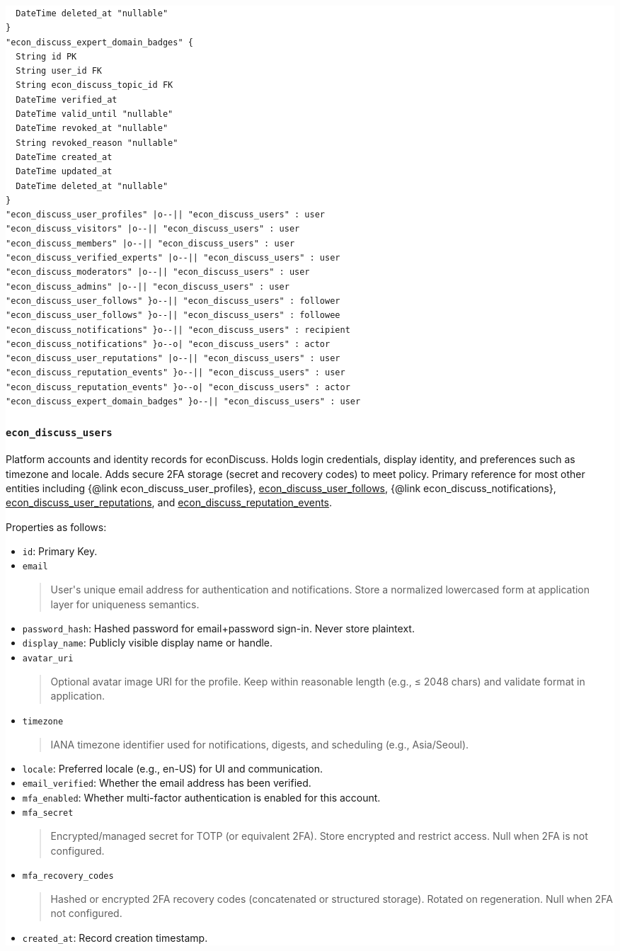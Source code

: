 ```mermaid
  DateTime deleted_at "nullable"
}
"econ_discuss_expert_domain_badges" {
  String id PK
  String user_id FK
  String econ_discuss_topic_id FK
  DateTime verified_at
  DateTime valid_until "nullable"
  DateTime revoked_at "nullable"
  String revoked_reason "nullable"
  DateTime created_at
  DateTime updated_at
  DateTime deleted_at "nullable"
}
"econ_discuss_user_profiles" |o--|| "econ_discuss_users" : user
"econ_discuss_visitors" |o--|| "econ_discuss_users" : user
"econ_discuss_members" |o--|| "econ_discuss_users" : user
"econ_discuss_verified_experts" |o--|| "econ_discuss_users" : user
"econ_discuss_moderators" |o--|| "econ_discuss_users" : user
"econ_discuss_admins" |o--|| "econ_discuss_users" : user
"econ_discuss_user_follows" }o--|| "econ_discuss_users" : follower
"econ_discuss_user_follows" }o--|| "econ_discuss_users" : followee
"econ_discuss_notifications" }o--|| "econ_discuss_users" : recipient
"econ_discuss_notifications" }o--o| "econ_discuss_users" : actor
"econ_discuss_user_reputations" |o--|| "econ_discuss_users" : user
"econ_discuss_reputation_events" }o--|| "econ_discuss_users" : user
"econ_discuss_reputation_events" }o--o| "econ_discuss_users" : actor
"econ_discuss_expert_domain_badges" }o--|| "econ_discuss_users" : user
```

### `econ_discuss_users`

Platform accounts and identity records for econDiscuss. Holds login
credentials, display identity, and preferences such as timezone and
locale. Adds secure 2FA storage (secret and recovery codes) to meet
policy. Primary reference for most other entities including {@link
econ_discuss_user_profiles}, [econ_discuss_user_follows](#econ_discuss_user_follows), {@link
econ_discuss_notifications}, [econ_discuss_user_reputations](#econ_discuss_user_reputations), and
[econ_discuss_reputation_events](#econ_discuss_reputation_events).

Properties as follows:

- `id`: Primary Key.
- `email`
  > User's unique email address for authentication and notifications. Store a
  > normalized lowercased form at application layer for uniqueness semantics.
- `password_hash`: Hashed password for email+password sign-in. Never store plaintext.
- `display_name`: Publicly visible display name or handle.
- `avatar_uri`
  > Optional avatar image URI for the profile. Keep within reasonable length
  > (e.g., ≤ 2048 chars) and validate format in application.
- `timezone`
  > IANA timezone identifier used for notifications, digests, and scheduling
  > (e.g., Asia/Seoul).
- `locale`: Preferred locale (e.g., en-US) for UI and communication.
- `email_verified`: Whether the email address has been verified.
- `mfa_enabled`: Whether multi-factor authentication is enabled for this account.
- `mfa_secret`
  > Encrypted/managed secret for TOTP (or equivalent 2FA). Store encrypted
  > and restrict access. Null when 2FA is not configured.
- `mfa_recovery_codes`
  > Hashed or encrypted 2FA recovery codes (concatenated or structured
  > storage). Rotated on regeneration. Null when 2FA not configured.
- `created_at`: Record creation timestamp.